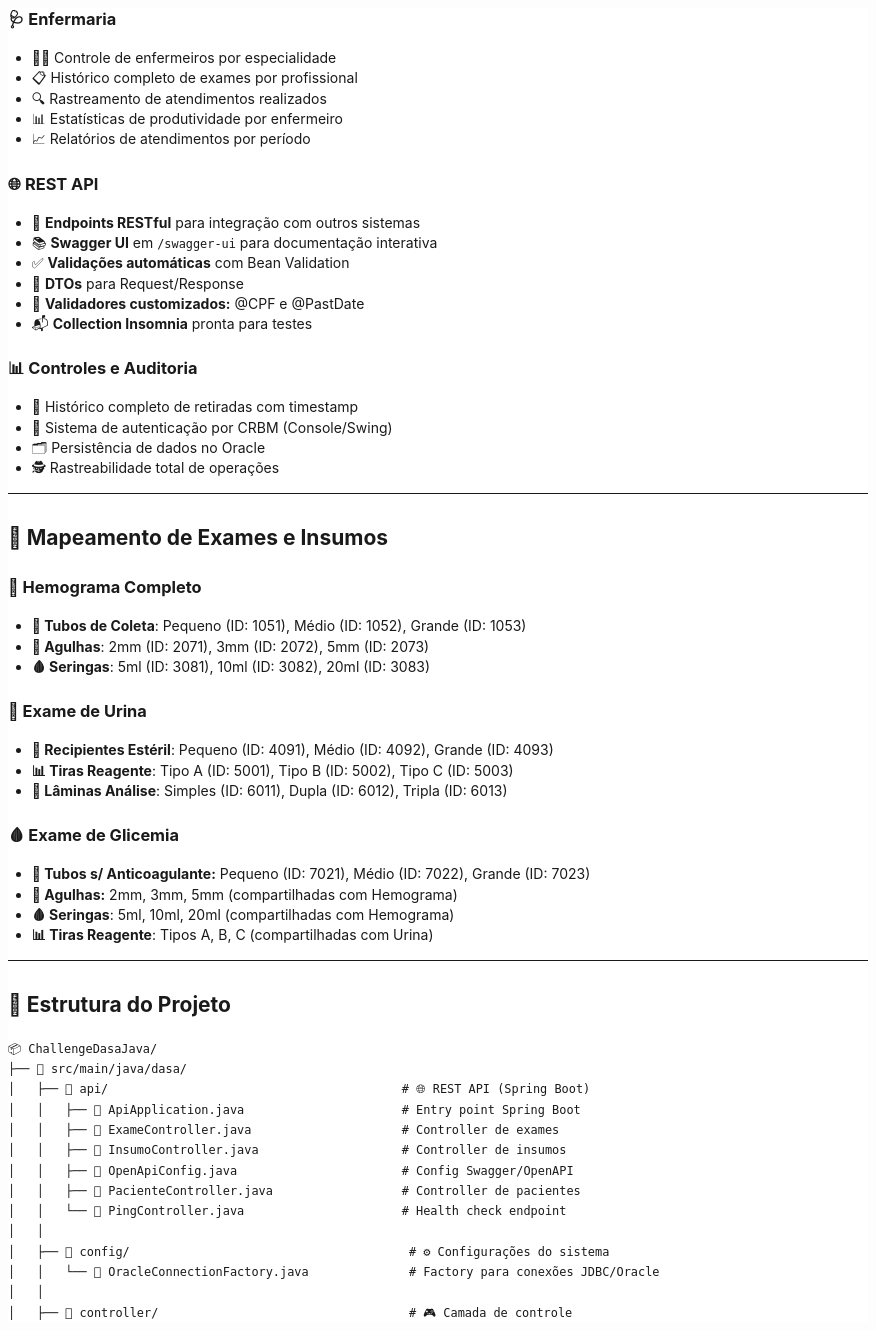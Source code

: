 ### **🩺 Enfermaria**
- 👩‍⚕️ Controle de enfermeiros por especialidade
- 📋 Histórico completo de exames por profissional
- 🔍 Rastreamento de atendimentos realizados
- 📊 Estatísticas de produtividade por enfermeiro
- 📈 Relatórios de atendimentos por período

### **🌐 REST API**
- 📡 **Endpoints RESTful** para integração com outros sistemas
- 📚 **Swagger UI** em `/swagger-ui` para documentação interativa
- ✅ **Validações automáticas** com Bean Validation
- 🔄 **DTOs** para Request/Response
- 🔐 **Validadores customizados:** @CPF e @PastDate
- 📬 **Collection Insomnia** pronta para testes

### **📊 Controles e Auditoria**
- 📝 Histórico completo de retiradas com timestamp
- 🔐 Sistema de autenticação por CRBM (Console/Swing)
- 🗂️ Persistência de dados no Oracle
- 🕵️ Rastreabilidade total de operações

---

## **🧪 Mapeamento de Exames e Insumos**

### **🔬 Hemograma Completo**

- **🧪 Tubos de Coleta**: Pequeno (ID: 1051), Médio (ID: 1052), Grande (ID: 1053)
- **💉 Agulhas**: 2mm (ID: 2071), 3mm (ID: 2072), 5mm (ID: 2073)
- **🩸 Seringas**: 5ml (ID: 3081), 10ml (ID: 3082), 20ml (ID: 3083)

### **🧪 Exame de Urina**

- **🥛 Recipientes Estéril**: Pequeno (ID: 4091), Médio (ID: 4092), Grande (ID: 4093)
- **📊 Tiras Reagente**: Tipo A (ID: 5001), Tipo B (ID: 5002), Tipo C (ID: 5003)
- **🔬 Lâminas Análise**: Simples (ID: 6011), Dupla (ID: 6012), Tripla (ID: 6013)

### **🩸 Exame de Glicemia**

- **🧪 Tubos s/ Anticoagulante:** Pequeno (ID: 7021), Médio (ID: 7022), Grande (ID: 7023)
- **💉 Agulhas:** 2mm, 3mm, 5mm (compartilhadas com Hemograma)
- **🩸 Seringas**: 5ml, 10ml, 20ml (compartilhadas com Hemograma)
- **📊 Tiras Reagente**: Tipos A, B, C (compartilhadas com Urina)

---

## **📁 Estrutura do Projeto**

```
📦 ChallengeDasaJava/
├── 📂 src/main/java/dasa/
│   ├── 📂 api/                                         # 🌐 REST API (Spring Boot)
│   │   ├── 📄 ApiApplication.java                      # Entry point Spring Boot
│   │   ├── 📄 ExameController.java                     # Controller de exames
│   │   ├── 📄 InsumoController.java                    # Controller de insumos
│   │   ├── 📄 OpenApiConfig.java                       # Config Swagger/OpenAPI
│   │   ├── 📄 PacienteController.java                  # Controller de pacientes
│   │   └── 📄 PingController.java                      # Health check endpoint
│   │
│   ├── 📂 config/										# ⚙️ Configurações do sistema
│   │   └── 📄 OracleConnectionFactory.java				# Factory para conexões JDBC/Oracle
│   │
│   ├── 📂 controller/									# 🎮 Camada de controle
```